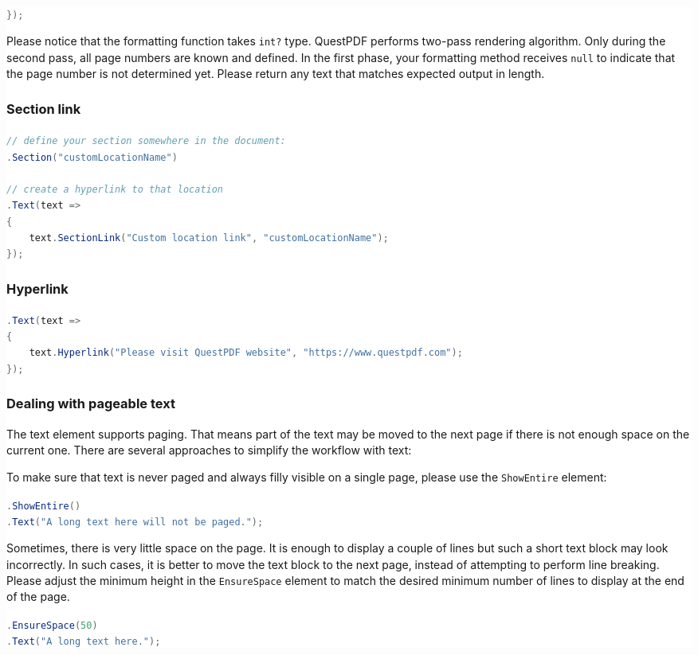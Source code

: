 ```csharp
});
```

Please notice that the formatting function takes `int?` type. QuestPDF performs two-pass rendering algorithm. Only during the second pass, all page numbers are known and defined. In the first phase, your formatting method receives `null` to indicate that the page number is not determined yet. Please return any text that matches expected output in length. 

### Section link

```csharp
// define your section somewhere in the document:
.Section("customLocationName")

// create a hyperlink to that location
.Text(text =>
{
    text.SectionLink("Custom location link", "customLocationName");
});
```

### Hyperlink

```csharp
.Text(text =>
{
    text.Hyperlink("Please visit QuestPDF website", "https://www.questpdf.com");
});
```

### Dealing with pageable text

The text element supports paging. That means part of the text may be moved to the next page if there is not enough space on the current one. There are several approaches to simplify the workflow with text:

To make sure that text is never paged and always filly visible on a single page, please use the `ShowEntire` element:

```csharp
.ShowEntire()
.Text("A long text here will not be paged.");
```

Sometimes, there is very little space on the page. It is enough to display a couple of lines but such a short text block may look incorrectly. In such cases, it is better to move the text block to the next page, instead of attempting to perform line breaking. Please adjust the minimum height in the `EnsureSpace` element to match the desired minimum number of lines to display at the end of the page.

```csharp
.EnsureSpace(50)
.Text("A long text here.");
```
